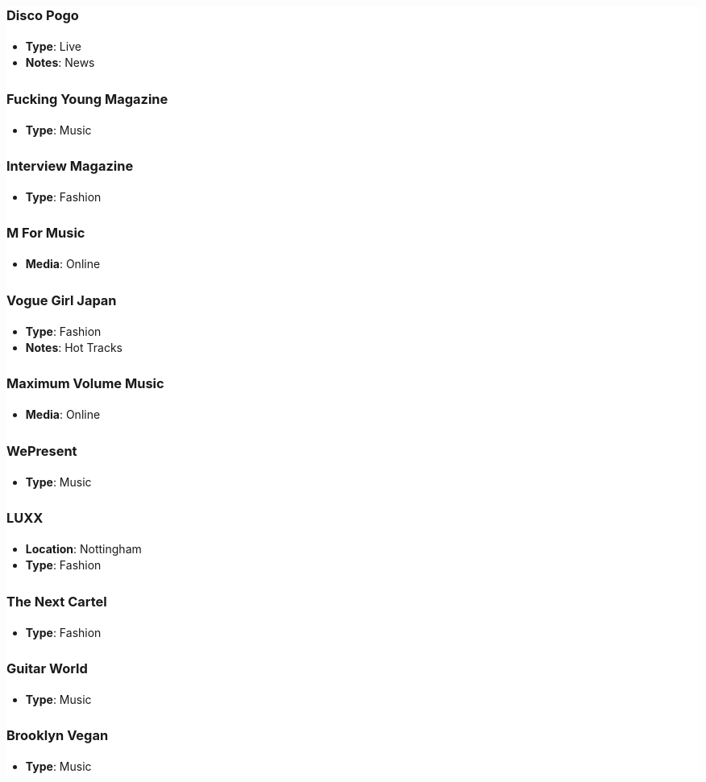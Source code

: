 ### Disco Pogo
- **Type**: Live
- **Notes**: News



### Fucking Young Magazine
- **Type**: Music



### Interview Magazine
- **Type**: Fashion



### M For Music
- **Media**: Online



### Vogue Girl Japan
- **Type**: Fashion
- **Notes**: Hot Tracks



### Maximum Volume Music
- **Media**: Online



### WePresent
- **Type**: Music



### LUXX
- **Location**: Nottingham
- **Type**: Fashion



### The Next Cartel
- **Type**: Fashion



### Guitar World
- **Type**: Music



### Brooklyn Vegan
- **Type**: Music


